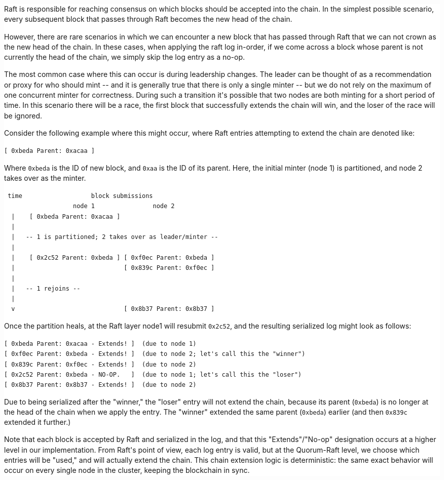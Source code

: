 Raft is responsible for reaching consensus on which blocks should be accepted into the chain. In the simplest possible scenario, every subsequent block that passes through Raft becomes the new head of the chain.

However, there are rare scenarios in which we can encounter a new block that has passed through Raft that we can not crown as the new head of the chain. In these cases, when applying the raft log in-order, if we come across a block whose parent is not currently the head of the chain, we simply skip the log entry as a no-op.

The most common case where this can occur is during leadership changes. The leader can be thought of as a recommendation or proxy for who should mint -- and it is generally true that there is only a single minter -- but we do not rely on the maximum of one concurrent minter for correctness. During such a transition it's possible that two nodes are both minting for a short period of time. In this scenario there will be a race, the first block that successfully extends the chain will win, and the loser of the race will be ignored.

Consider the following example where this might occur, where Raft entries attempting to extend the chain are denoted like:

`[ 0xbeda Parent: 0xacaa ]`

Where `0xbeda` is the ID of new block, and `0xaa` is the ID of its parent. Here, the initial minter (node 1) is partitioned, and node 2 takes over as the minter.

```
 time                   block submissions
                   node 1                node 2
  |    [ 0xbeda Parent: 0xacaa ]
  |
  |   -- 1 is partitioned; 2 takes over as leader/minter --
  |
  |    [ 0x2c52 Parent: 0xbeda ] [ 0xf0ec Parent: 0xbeda ]
  |                              [ 0x839c Parent: 0xf0ec ]
  |
  |   -- 1 rejoins --
  |
  v                              [ 0x8b37 Parent: 0x8b37 ]
```

Once the partition heals, at the Raft layer node1 will resubmit `0x2c52`, and the resulting serialized log might look as follows:

```
[ 0xbeda Parent: 0xacaa - Extends! ]  (due to node 1)
[ 0xf0ec Parent: 0xbeda - Extends! ]  (due to node 2; let's call this the "winner")
[ 0x839c Parent: 0xf0ec - Extends! ]  (due to node 2)
[ 0x2c52 Parent: 0xbeda - NO-OP.   ]  (due to node 1; let's call this the "loser")
[ 0x8b37 Parent: 0x8b37 - Extends! ]  (due to node 2)
```

Due to being serialized after the "winner," the "loser" entry will not extend the chain, because its parent (`0xbeda`) is no longer at the head of the chain when we apply the entry. The "winner" extended the same parent (`0xbeda`) earlier (and then `0x839c` extended it further.)

Note that each block is accepted by Raft and serialized in the log, and that this "Extends"/"No-op" designation occurs at a higher level in our implementation. From Raft's point of view, each log entry is valid, but at the Quorum-Raft level, we choose which entries will be "used," and will actually extend the chain. This chain extension logic is deterministic: the same exact behavior will occur on every single node in the cluster, keeping the blockchain in sync.
